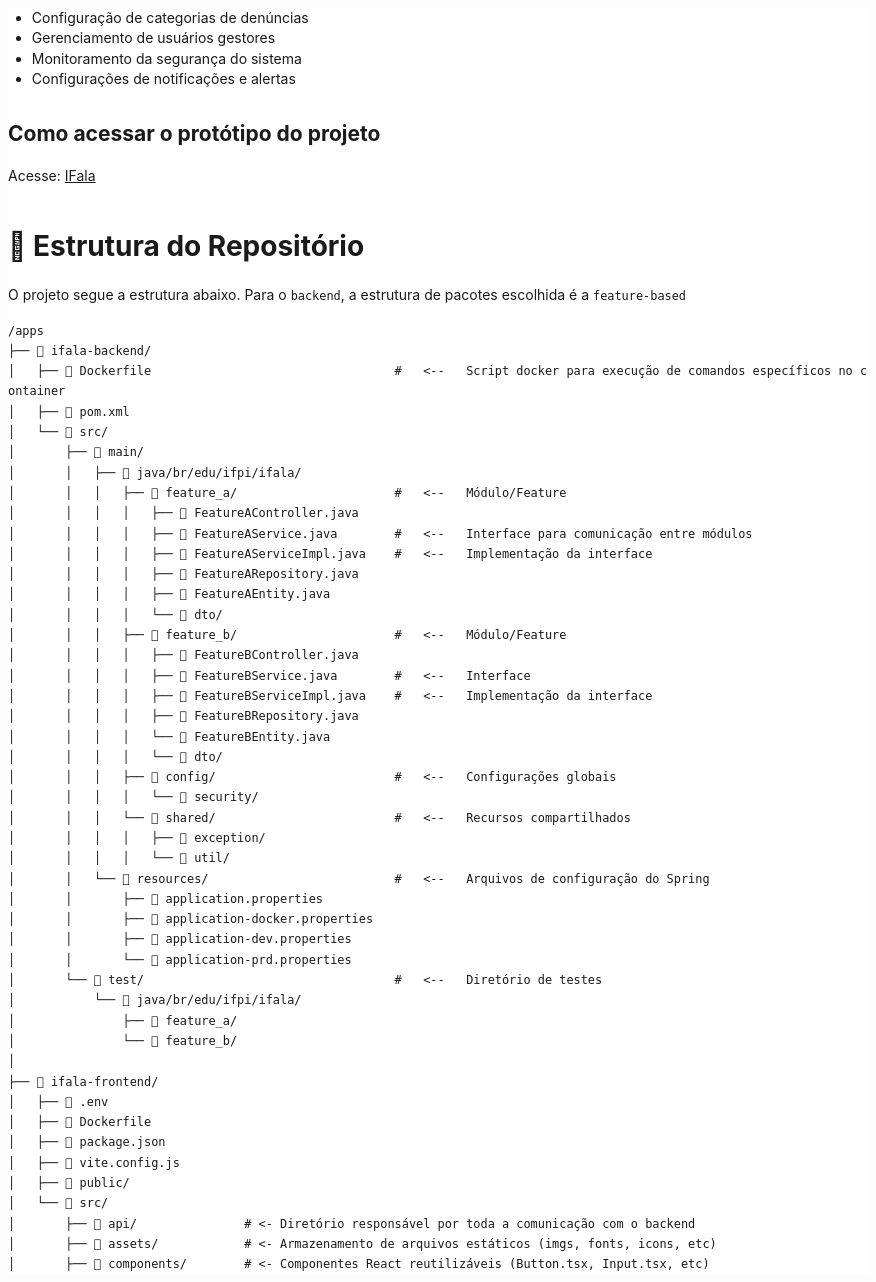 - Configuração de categorias de denúncias
- Gerenciamento de usuários gestores
- Monitoramento da segurança do sistema
- Configurações de notificações e alertas

## Como acessar o protótipo do projeto

Acesse: [IFala](https://ifala.lovable.app)

# 📂 Estrutura do Repositório

O projeto segue a estrutura abaixo. Para o `backend`, a estrutura de pacotes
escolhida é a `feature-based`

```plainText
/apps
├── 📁 ifala-backend/
│   ├── 📄 Dockerfile                                  #   <--   Script docker para execução de comandos específicos no container
│   ├── 📄 pom.xml
│   └── 📁 src/
│       ├── 📁 main/
│       │   ├── 📁 java/br/edu/ifpi/ifala/
│       │   │   ├── 📁 feature_a/                      #   <--   Módulo/Feature
│       │   │   │   ├── 📄 FeatureAController.java
│       │   │   │   ├── 📄 FeatureAService.java        #   <--   Interface para comunicação entre módulos
│       │   │   │   ├── 📄 FeatureAServiceImpl.java    #   <--   Implementação da interface
│       │   │   │   ├── 📄 FeatureARepository.java
│       │   │   │   ├── 📄 FeatureAEntity.java
│       │   │   │   └── 📁 dto/
│       │   │   ├── 📁 feature_b/                      #   <--   Módulo/Feature
│       │   │   │   ├── 📄 FeatureBController.java
│       │   │   │   ├── 📄 FeatureBService.java        #   <--   Interface
│       │   │   │   ├── 📄 FeatureBServiceImpl.java    #   <--   Implementação da interface
│       │   │   │   ├── 📄 FeatureBRepository.java
│       │   │   │   └── 📄 FeatureBEntity.java
│       │   │   │   └── 📁 dto/
│       │   │   ├── 📁 config/                         #   <--   Configurações globais
│       │   │   │   └── 📁 security/
│       │   │   └── 📁 shared/                         #   <--   Recursos compartilhados
│       │   │   │   ├── 📁 exception/
│       │   │   │   └── 📁 util/
│       │   └── 📁 resources/                          #   <--   Arquivos de configuração do Spring
│       │       ├── 📄 application.properties
│       │       ├── 📄 application-docker.properties
│       │       ├── 📄 application-dev.properties
│       │       └── 📄 application-prd.properties
│       └── 📁 test/                                   #   <--   Diretório de testes
│           └── 📁 java/br/edu/ifpi/ifala/
│               ├── 📁 feature_a/
│               └── 📁 feature_b/
│
├── 📁 ifala-frontend/
│   ├── 📄 .env
│   ├── 📄 Dockerfile
│   ├── 📄 package.json
│   ├── 📄 vite.config.js
│   ├── 📁 public/
│   └── 📁 src/
│       ├── 📁 api/               # <- Diretório responsável por toda a comunicação com o backend
│       ├── 📁 assets/            # <- Armazenamento de arquivos estáticos (imgs, fonts, icons, etc)
│       ├── 📁 components/        # <- Componentes React reutilizáveis (Button.tsx, Input.tsx, etc)
```